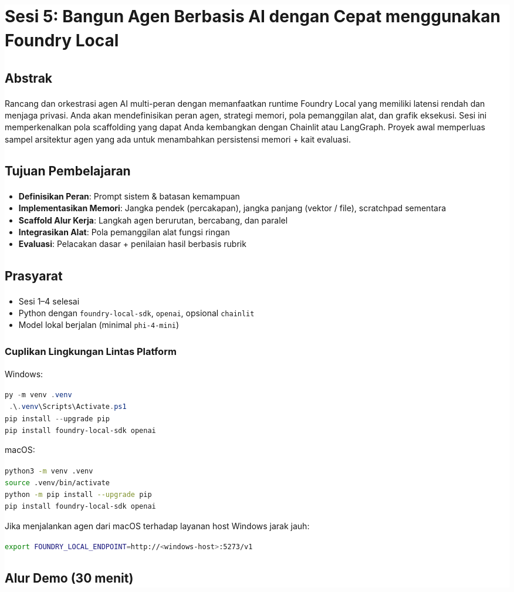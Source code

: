 
# Sesi 5: Bangun Agen Berbasis AI dengan Cepat menggunakan Foundry Local

## Abstrak

Rancang dan orkestrasi agen AI multi-peran dengan memanfaatkan runtime Foundry Local yang memiliki latensi rendah dan menjaga privasi. Anda akan mendefinisikan peran agen, strategi memori, pola pemanggilan alat, dan grafik eksekusi. Sesi ini memperkenalkan pola scaffolding yang dapat Anda kembangkan dengan Chainlit atau LangGraph. Proyek awal memperluas sampel arsitektur agen yang ada untuk menambahkan persistensi memori + kait evaluasi.

## Tujuan Pembelajaran

- **Definisikan Peran**: Prompt sistem & batasan kemampuan
- **Implementasikan Memori**: Jangka pendek (percakapan), jangka panjang (vektor / file), scratchpad sementara
- **Scaffold Alur Kerja**: Langkah agen berurutan, bercabang, dan paralel
- **Integrasikan Alat**: Pola pemanggilan alat fungsi ringan
- **Evaluasi**: Pelacakan dasar + penilaian hasil berbasis rubrik

## Prasyarat

- Sesi 1–4 selesai
- Python dengan `foundry-local-sdk`, `openai`, opsional `chainlit`
- Model lokal berjalan (minimal `phi-4-mini`)

### Cuplikan Lingkungan Lintas Platform

Windows:
```powershell
py -m venv .venv
 .\.venv\Scripts\Activate.ps1
pip install --upgrade pip
pip install foundry-local-sdk openai
```

macOS:
```bash
python3 -m venv .venv
source .venv/bin/activate
python -m pip install --upgrade pip
pip install foundry-local-sdk openai
```

Jika menjalankan agen dari macOS terhadap layanan host Windows jarak jauh:
```bash
export FOUNDRY_LOCAL_ENDPOINT=http://<windows-host>:5273/v1
```


## Alur Demo (30 menit)
